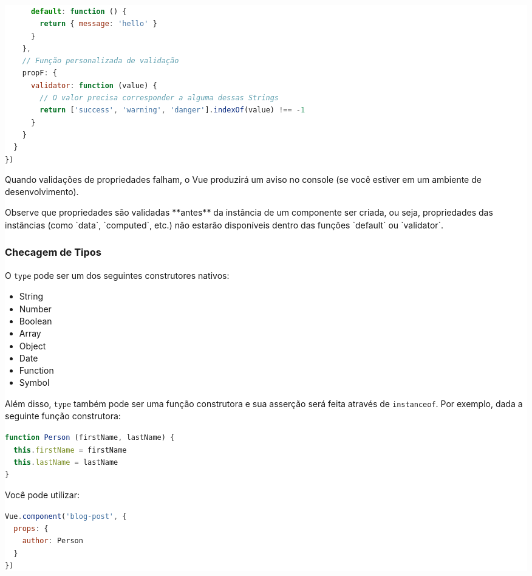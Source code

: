 ``` js
      default: function () {
        return { message: 'hello' }
      }
    },
    // Função personalizada de validação
    propF: {
      validator: function (value) {
        // O valor precisa corresponder a alguma dessas Strings
        return ['success', 'warning', 'danger'].indexOf(value) !== -1
      }
    }
  }
})
```

Quando validações de propriedades falham, o Vue produzirá um aviso no console (se você estiver em um ambiente de desenvolvimento).

<p class="tip">Observe que propriedades são validadas **antes** da instância de um componente ser criada, ou seja, propriedades das instâncias (como `data`, `computed`, etc.) não estarão disponíveis dentro das funções `default` ou `validator`.</p>

### Checagem de Tipos

O `type` pode ser um dos seguintes construtores nativos:

- String
- Number
- Boolean
- Array
- Object
- Date
- Function
- Symbol

Além disso, `type` também pode ser uma função construtora e sua asserção será feita através de `instanceof`. Por exemplo, dada a seguinte função construtora:

```js
function Person (firstName, lastName) {
  this.firstName = firstName
  this.lastName = lastName
}
```

Você pode utilizar:

```js
Vue.component('blog-post', {
  props: {
    author: Person
  }
})
```
